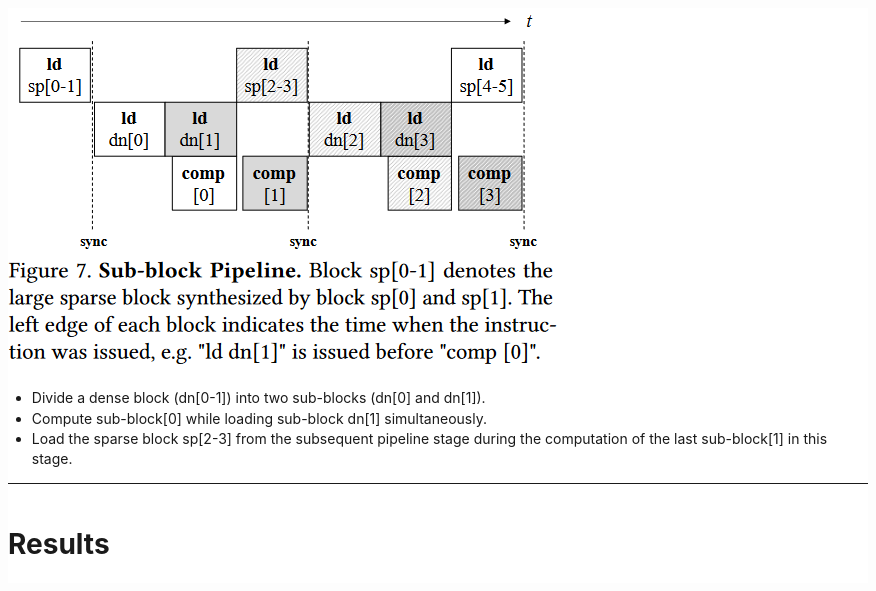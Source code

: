![](./img/cuda-rode/subblock_pipeline.png)

</div>

<div>

- Divide a dense block (dn[0-1]) into two sub-blocks (dn[0] and dn[1]).
- Compute sub-block[0] while loading sub-block dn[1] simultaneously.
- Load the sparse block sp[2-3] from the subsequent pipeline stage during the computation of the last sub-block[1] in this stage.

</div>

</div>

---

# Results

<div class="columns" style="grid-template-columns: 50% 50%">

<div>
